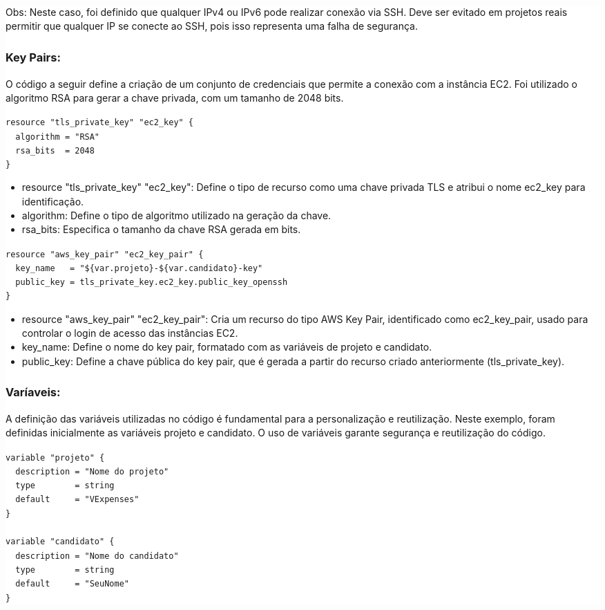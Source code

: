 Obs: Neste caso, foi definido que qualquer IPv4 ou IPv6 pode realizar conexão via SSH. Deve ser evitado em projetos reais permitir que qualquer IP se conecte ao SSH, pois isso representa uma falha de segurança.

### Key Pairs: 

O código a seguir define a criação de um conjunto de credenciais que permite a conexão com a instância EC2. Foi utilizado o algoritmo RSA para gerar a chave privada, com um tamanho de 2048 bits.

```
resource "tls_private_key" "ec2_key" {
  algorithm = "RSA"
  rsa_bits  = 2048
}

```

- resource "tls_private_key" "ec2_key": Define o tipo de recurso como uma chave privada TLS e atribui o nome ec2_key para identificação.
- algorithm: Define o tipo de algoritmo utilizado na geração da chave.
- rsa_bits: Especifica o tamanho da chave RSA gerada em bits.

```
resource "aws_key_pair" "ec2_key_pair" {
  key_name   = "${var.projeto}-${var.candidato}-key"
  public_key = tls_private_key.ec2_key.public_key_openssh
}

```
- resource "aws_key_pair" "ec2_key_pair": Cria um recurso do tipo AWS Key Pair, identificado como ec2_key_pair, usado para controlar o login de acesso das instâncias EC2.
- key_name: Define o nome do key pair, formatado com as variáveis de projeto e candidato.
- public_key: Define a chave pública do key pair, que é gerada a partir do recurso criado anteriormente (tls_private_key).


### Varíaveis:

A definição das variáveis utilizadas no código é fundamental para a personalização e reutilização. Neste exemplo, foram definidas inicialmente as variáveis projeto e candidato. O uso de variáveis garante segurança e reutilização do código.

```
variable "projeto" {
  description = "Nome do projeto"
  type        = string
  default     = "VExpenses"
}

variable "candidato" {
  description = "Nome do candidato"
  type        = string
  default     = "SeuNome"
}

```
